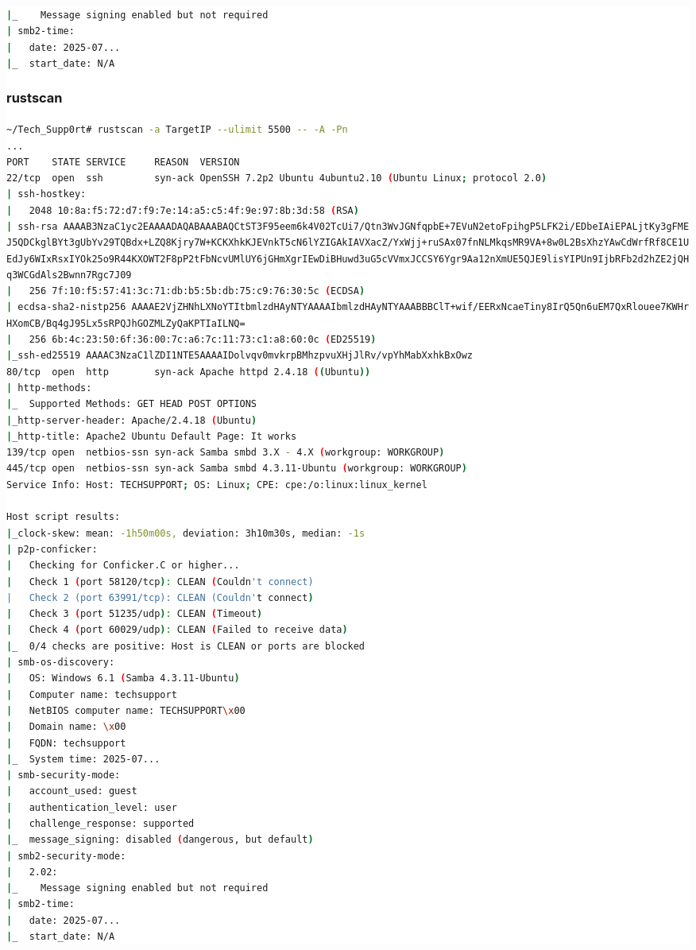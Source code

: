 ```bash
|_    Message signing enabled but not required
| smb2-time: 
|   date: 2025-07...
|_  start_date: N/A
```

<h3>rustscan</h3>

```bash
~/Tech_Supp0rt# rustscan -a TargetIP --ulimit 5500 -- -A -Pn
...
PORT    STATE SERVICE     REASON  VERSION
22/tcp  open  ssh         syn-ack OpenSSH 7.2p2 Ubuntu 4ubuntu2.10 (Ubuntu Linux; protocol 2.0)
| ssh-hostkey: 
|   2048 10:8a:f5:72:d7:f9:7e:14:a5:c5:4f:9e:97:8b:3d:58 (RSA)
| ssh-rsa AAAAB3NzaC1yc2EAAAADAQABAAABAQCtST3F95eem6k4V02TcUi7/Qtn3WvJGNfqpbE+7EVuN2etoFpihgP5LFK2i/EDbeIAiEPALjtKy3gFMEJ5QDCkglBYt3gUbYv29TQBdx+LZQ8Kjry7W+KCKXhkKJEVnkT5cN6lYZIGAkIAVXacZ/YxWjj+ruSAx07fnNLMkqsMR9VA+8w0L2BsXhzYAwCdWrfRf8CE1UEdJy6WIxRsxIYOk25o9R44KXOWT2F8pP2tFbNcvUMlUY6jGHmXgrIEwDiBHuwd3uG5cVVmxJCCSY6Ygr9Aa12nXmUE5QJE9lisYIPUn9IjbRFb2d2hZE2jQHq3WCGdAls2Bwnn7Rgc7J09
|   256 7f:10:f5:57:41:3c:71:db:b5:5b:db:75:c9:76:30:5c (ECDSA)
| ecdsa-sha2-nistp256 AAAAE2VjZHNhLXNoYTItbmlzdHAyNTYAAAAIbmlzdHAyNTYAAABBBClT+wif/EERxNcaeTiny8IrQ5Qn6uEM7QxRlouee7KWHrHXomCB/Bq4gJ95Lx5sRPQJhGOZMLZyQaKPTIaILNQ=
|   256 6b:4c:23:50:6f:36:00:7c:a6:7c:11:73:c1:a8:60:0c (ED25519)
|_ssh-ed25519 AAAAC3NzaC1lZDI1NTE5AAAAIDolvqv0mvkrpBMhzpvuXHjJlRv/vpYhMabXxhkBxOwz
80/tcp  open  http        syn-ack Apache httpd 2.4.18 ((Ubuntu))
| http-methods: 
|_  Supported Methods: GET HEAD POST OPTIONS
|_http-server-header: Apache/2.4.18 (Ubuntu)
|_http-title: Apache2 Ubuntu Default Page: It works
139/tcp open  netbios-ssn syn-ack Samba smbd 3.X - 4.X (workgroup: WORKGROUP)
445/tcp open  netbios-ssn syn-ack Samba smbd 4.3.11-Ubuntu (workgroup: WORKGROUP)
Service Info: Host: TECHSUPPORT; OS: Linux; CPE: cpe:/o:linux:linux_kernel

Host script results:
|_clock-skew: mean: -1h50m00s, deviation: 3h10m30s, median: -1s
| p2p-conficker: 
|   Checking for Conficker.C or higher...
|   Check 1 (port 58120/tcp): CLEAN (Couldn't connect)
|   Check 2 (port 63991/tcp): CLEAN (Couldn't connect)
|   Check 3 (port 51235/udp): CLEAN (Timeout)
|   Check 4 (port 60029/udp): CLEAN (Failed to receive data)
|_  0/4 checks are positive: Host is CLEAN or ports are blocked
| smb-os-discovery: 
|   OS: Windows 6.1 (Samba 4.3.11-Ubuntu)
|   Computer name: techsupport
|   NetBIOS computer name: TECHSUPPORT\x00
|   Domain name: \x00
|   FQDN: techsupport
|_  System time: 2025-07...
| smb-security-mode: 
|   account_used: guest
|   authentication_level: user
|   challenge_response: supported
|_  message_signing: disabled (dangerous, but default)
| smb2-security-mode: 
|   2.02: 
|_    Message signing enabled but not required
| smb2-time: 
|   date: 2025-07...
|_  start_date: N/A
```
